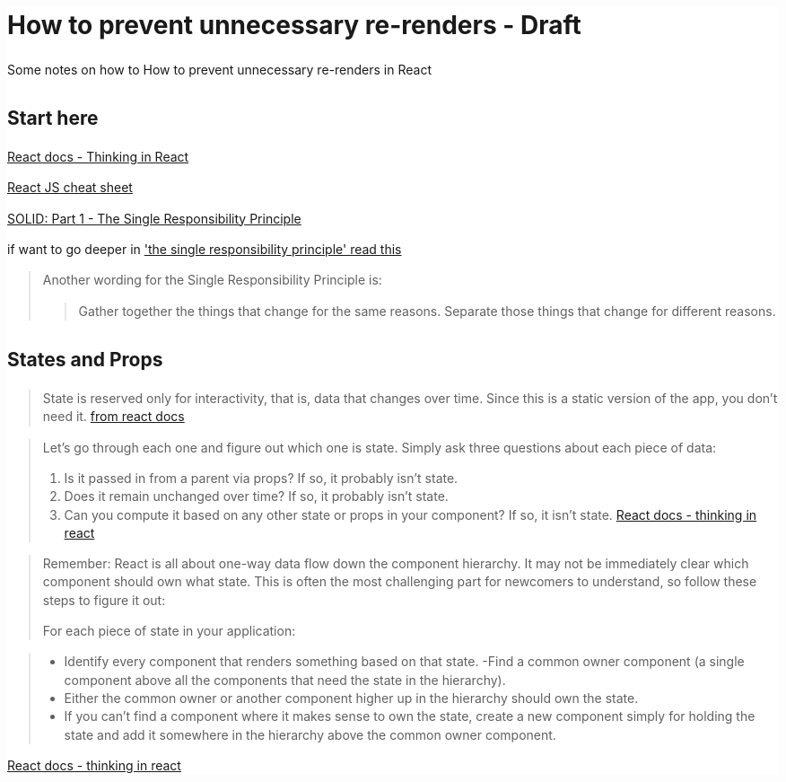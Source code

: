 # How to prevent unnecessary re-renders  - Draft

Some notes on how to How to prevent unnecessary re-renders in React

## Start here

[React docs - Thinking in React](https://reactjs.org/docs/thinking-in-react.html)

[React JS cheat sheet](https://devhints.io/react)

[SOLID: Part 1 - The Single Responsibility Principle](https://code.tutsplus.com/tutorials/solid-part-1-the-single-responsibility-principle--net-36074)

if want to go deeper in ['the single responsibility principle' read this](https://blog.cleancoder.com/uncle-bob/2014/05/08/SingleReponsibilityPrinciple.html)

>Another wording for the Single Responsibility Principle is:
>
> > Gather together the things that change for the same reasons. Separate those things that change for different reasons.


## States and Props

>State is reserved only for interactivity, that is, data that changes over time. Since this is a static version of the app, you don’t need it.
[from react docs](https://reactjs.org/docs/thinking-in-react.html#step-3-identify-the-minimal-but-complete-representation-of-ui-state)


>Let’s go through each one and figure out which one is state. Simply ask three questions about each piece of data:
>
>1. Is it passed in from a parent via props? If so, it probably isn’t state.
>2. Does it remain unchanged over time? If so, it probably isn’t state.
>3. Can you compute it based on any other state or props in your component? If so, it isn’t state.
[React docs - thinking in react](https://reactjs.org/docs/thinking-in-react.html#step-4-identify-where-your-state-should-live)


>Remember: React is all about one-way data flow down the component hierarchy. It may not be immediately clear which component should own what state. This is often the most challenging part for newcomers to understand, so follow these steps to figure it out:
>
>For each piece of state in your application:

> - Identify every component that renders something based on that state.
> -Find a common owner component (a single component above all the components that need the state in the hierarchy).
> - Either the common owner or another component higher up in the hierarchy should own the state.
> - If you can’t find a component where it makes sense to own the state, create a new component simply for holding the state and add it somewhere in the hierarchy above the common owner component.

[React docs - thinking in react](https://reactjs.org/docs/thinking-in-react.html)

